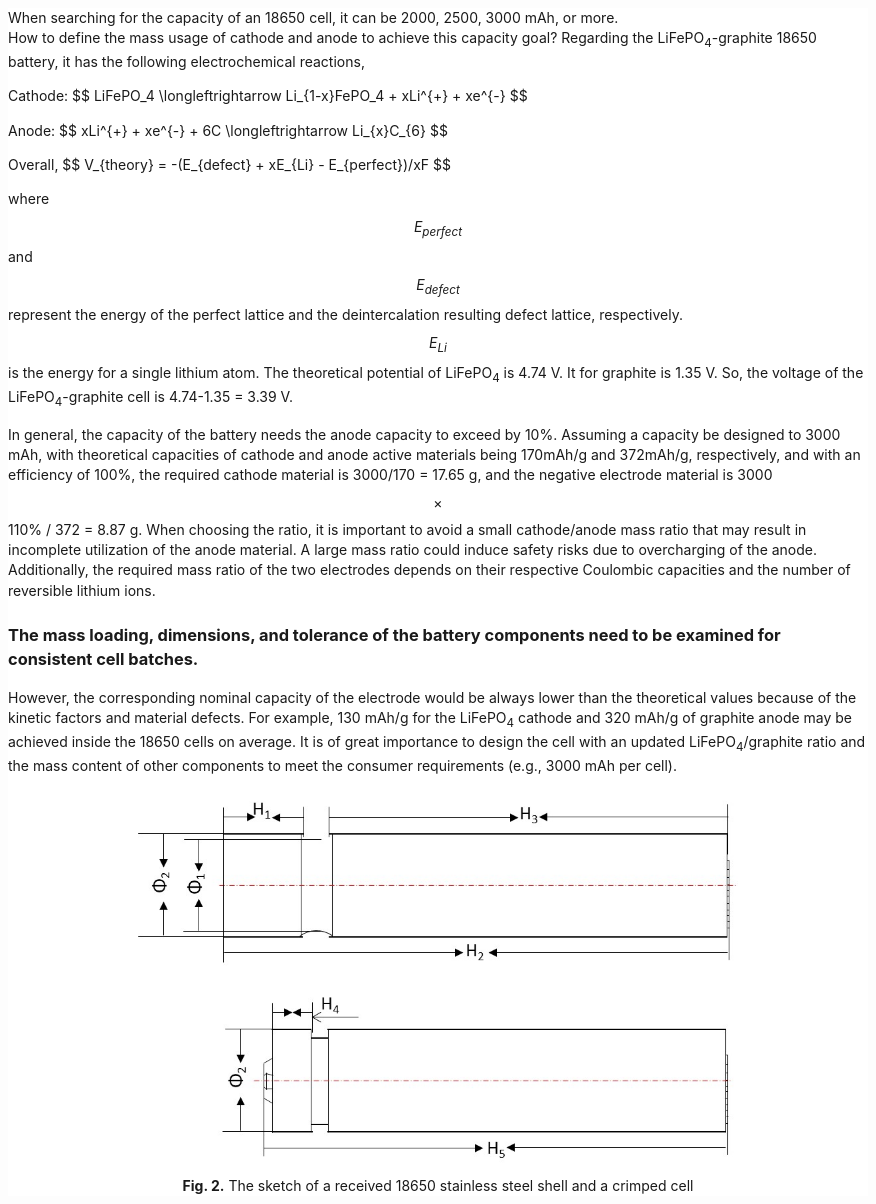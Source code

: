 When searching for the capacity of an 18650 cell, it can be 2000, 2500, 3000 mAh, or more.  
How to define the mass usage of cathode and anode to achieve this capacity goal? 
Regarding the LiFePO<sub>4</sub>-graphite 18650 battery, it has the following electrochemical reactions,
<p>Cathode: $$ LiFePO_4 \longleftrightarrow Li_{1-x}FePO_4 + xLi^{+} + xe^{-}  $$ </p>
<p>Anode: $$ xLi^{+} + xe^{-} + 6C \longleftrightarrow Li_{x}C_{6} $$ </p>
<p>Overall, $$ V_{theory} = -(E_{defect} + xE_{Li} - E_{perfect})/xF $$ </p>

where $$ E_{perfect} $$ and $$ E_{defect} $$ represent the energy of the perfect lattice and the deintercalation resulting defect lattice, respectively. $$ E_{Li} $$ is the energy for a single lithium atom. The theoretical potential of LiFePO<sub>4</sub> is 4.74 V. It for graphite is 1.35 V. So, the voltage of the  LiFePO<sub>4</sub>-graphite cell is 4.74-1.35 = 3.39 V.

In general, the capacity of the battery needs the anode capacity to exceed by 10%. Assuming a capacity be designed to 3000 mAh, with theoretical capacities of cathode and anode active materials being 170mAh/g and 372mAh/g, respectively, 
and with an efficiency of 100%, the required cathode material is 3000/170 = 17.65 g, and the negative electrode material is 3000 $$\times$$ 110% / 372 = 8.87 g. 
When choosing the ratio, it is important to avoid a small cathode/anode mass ratio that may result in incomplete utilization of the anode material. A large mass ratio could induce safety risks due to overcharging of the anode. 
Additionally, the required mass ratio of the two electrodes depends on their respective Coulombic capacities and the number of reversible lithium ions.

<h3>The mass loading, dimensions, and tolerance of the battery components need to be examined for consistent cell batches.</h3>

However, the corresponding nominal capacity of the electrode would be always lower than the theoretical values because of the kinetic factors and material defects. 
For example, 130 mAh/g for the LiFePO<sub>4</sub> cathode and 320 mAh/g of graphite anode may be achieved inside the 18650 cells on average. It is of great importance to design the cell with an updated LiFePO<sub>4</sub>/graphite ratio and the mass content of other components to meet the consumer requirements (e.g., 3000 mAh per cell). 
<br>
<p align="center">
	<img src="/assets/images/p2-battery-18650-sketch.jpg" width="600" alt="Fig. 2. The sketch of an as received 18650 stainless steel (SS) shell and crimped  cell" class="figure-image-post"><br>
	<b>Fig. 2.</b> The sketch of a received 18650 stainless steel shell and a crimped  cell
</p>